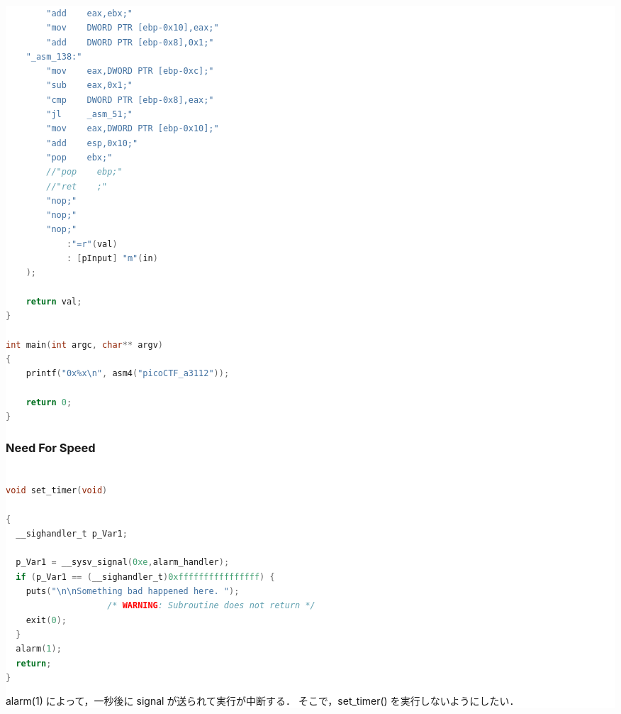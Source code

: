 ```C
        "add    eax,ebx;"
        "mov    DWORD PTR [ebp-0x10],eax;"
        "add    DWORD PTR [ebp-0x8],0x1;"
    "_asm_138:"
        "mov    eax,DWORD PTR [ebp-0xc];"
        "sub    eax,0x1;"
        "cmp    DWORD PTR [ebp-0x8],eax;"
        "jl     _asm_51;"
        "mov    eax,DWORD PTR [ebp-0x10];"
        "add    esp,0x10;"
        "pop    ebx;"
        //"pop    ebp;"
        //"ret    ;"
        "nop;"
        "nop;"
        "nop;"
            :"=r"(val)
            : [pInput] "m"(in)
    );
    
    return val;
}

int main(int argc, char** argv)
{
    printf("0x%x\n", asm4("picoCTF_a3112"));
    
    return 0;
}
```

### Need For Speed

```C

void set_timer(void)

{
  __sighandler_t p_Var1;
  
  p_Var1 = __sysv_signal(0xe,alarm_handler);
  if (p_Var1 == (__sighandler_t)0xffffffffffffffff) {
    puts("\n\nSomething bad happened here. ");
                    /* WARNING: Subroutine does not return */
    exit(0);
  }
  alarm(1);
  return;
}
```

alarm(1) によって，一秒後に signal が送られて実行が中断する．
そこで，set_timer() を実行しないようにしたい．
